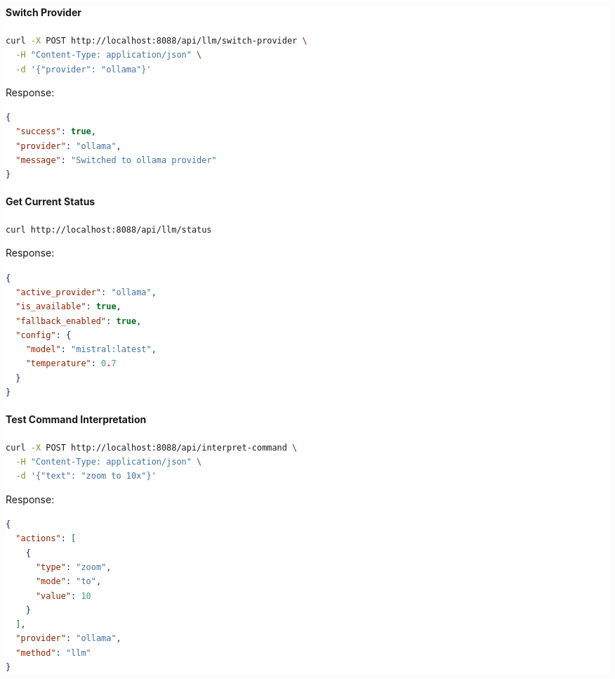 #### Switch Provider
```bash
curl -X POST http://localhost:8088/api/llm/switch-provider \
  -H "Content-Type: application/json" \
  -d '{"provider": "ollama"}'
```

Response:
```json
{
  "success": true,
  "provider": "ollama",
  "message": "Switched to ollama provider"
}
```

#### Get Current Status
```bash
curl http://localhost:8088/api/llm/status
```

Response:
```json
{
  "active_provider": "ollama",
  "is_available": true,
  "fallback_enabled": true,
  "config": {
    "model": "mistral:latest",
    "temperature": 0.7
  }
}
```

#### Test Command Interpretation
```bash
curl -X POST http://localhost:8088/api/interpret-command \
  -H "Content-Type: application/json" \
  -d '{"text": "zoom to 10x"}'
```

Response:
```json
{
  "actions": [
    {
      "type": "zoom",
      "mode": "to",
      "value": 10
    }
  ],
  "provider": "ollama",
  "method": "llm"
}
```
